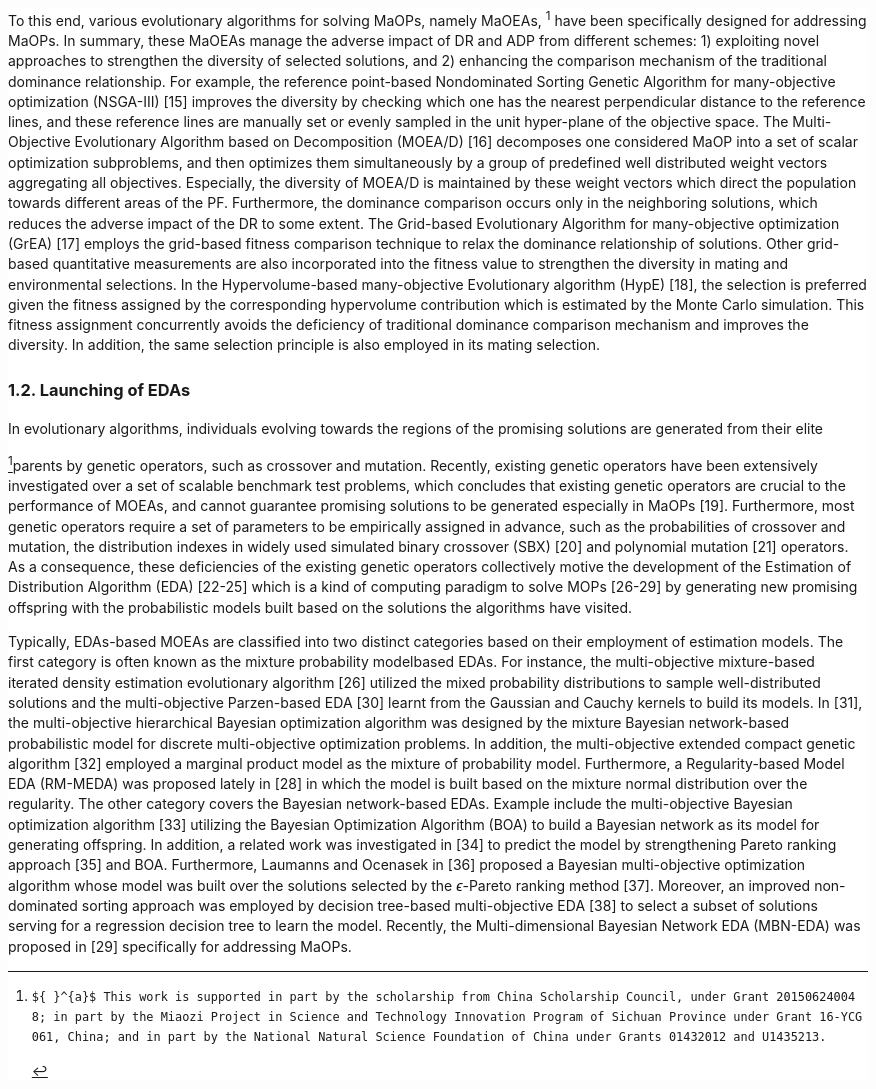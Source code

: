 To this end, various evolutionary algorithms for solving MaOPs, namely MaOEAs, ${ }^{1}$ have been specifically designed for addressing MaOPs. In summary, these MaOEAs manage the adverse impact of DR and ADP from different schemes: 1) exploiting novel approaches to strengthen the diversity of selected solutions, and 2) enhancing the comparison mechanism of the traditional dominance relationship. For example, the reference point-based Nondominated Sorting Genetic Algorithm for many-objective optimization (NSGA-III) [15] improves the diversity by checking which one has the nearest perpendicular distance to the reference lines, and these reference lines are manually set or evenly sampled in the unit hyper-plane of the objective space. The Multi-Objective Evolutionary Algorithm based on Decomposition (MOEA/D) [16] decomposes one considered MaOP into a set of scalar optimization subproblems, and then optimizes them simultaneously by a group of predefined well distributed weight vectors aggregating all objectives. Especially, the diversity of MOEA/D is maintained by these weight vectors which direct the population towards different areas of the PF. Furthermore, the dominance comparison occurs only in the neighboring solutions, which reduces the adverse impact of the DR to some extent. The Grid-based Evolutionary Algorithm for many-objective optimization (GrEA) [17] employs the grid-based fitness comparison technique to relax the dominance relationship of solutions. Other grid-based quantitative measurements are also incorporated into the fitness value to strengthen the diversity in mating and environmental selections. In the Hypervolume-based many-objective Evolutionary algorithm (HypE) [18], the selection is preferred given the fitness assigned by the corresponding hypervolume contribution which is estimated by the Monte Carlo simulation. This fitness assignment concurrently avoids the deficiency of traditional dominance comparison mechanism and improves the diversity. In addition, the same selection principle is also employed in its mating selection.

### 1.2. Launching of EDAs

In evolutionary algorithms, individuals evolving towards the regions of the promising solutions are generated from their elite

[^0]parents by genetic operators, such as crossover and mutation. Recently, existing genetic operators have been extensively investigated over a set of scalable benchmark test problems, which concludes that existing genetic operators are crucial to the performance of MOEAs, and cannot guarantee promising solutions to be generated especially in MaOPs [19]. Furthermore, most genetic operators require a set of parameters to be empirically assigned in advance, such as the probabilities of crossover and mutation, the distribution indexes in widely used simulated binary crossover (SBX) [20] and polynomial mutation [21] operators. As a consequence, these deficiencies of the existing genetic operators collectively motive the development of the Estimation of Distribution Algorithm (EDA) [22-25] which is a kind of computing paradigm to solve MOPs [26-29] by generating new promising offspring with the probabilistic models built based on the solutions the algorithms have visited.

Typically, EDAs-based MOEAs are classified into two distinct categories based on their employment of estimation models. The first category is often known as the mixture probability modelbased EDAs. For instance, the multi-objective mixture-based iterated density estimation evolutionary algorithm [26] utilized the mixed probability distributions to sample well-distributed solutions and the multi-objective Parzen-based EDA [30] learnt from the Gaussian and Cauchy kernels to build its models. In [31], the multi-objective hierarchical Bayesian optimization algorithm was designed by the mixture Bayesian network-based probabilistic model for discrete multi-objective optimization problems. In addition, the multi-objective extended compact genetic algorithm [32] employed a marginal product model as the mixture of probability model. Furthermore, a Regularity-based Model EDA (RM-MEDA) was proposed lately in [28] in which the model is built based on the mixture normal distribution over the regularity. The other category covers the Bayesian network-based EDAs. Example include the multi-objective Bayesian optimization algorithm [33] utilizing the Bayesian Optimization Algorithm (BOA) to build a Bayesian network as its model for generating offspring. In addition, a related work was investigated in [34] to predict the model by strengthening Pareto ranking approach [35] and BOA. Furthermore, Laumanns and Ocenasek in [36] proposed a Bayesian multi-objective optimization algorithm whose model was built over the solutions selected by the $\epsilon$-Pareto ranking method [37]. Moreover, an improved non-dominated sorting approach was employed by decision tree-based multi-objective EDA [38] to select a subset of solutions serving for a regression decision tree to learn the model. Recently, the Multi-dimensional Bayesian Network EDA (MBN-EDA) was proposed in [29] specifically for addressing MaOPs.


[^0]:    ${ }^{a}$ This work is supported in part by the scholarship from China Scholarship Council, under Grant 201506240048; in part by the Miaozi Project in Science and Technology Innovation Program of Sichuan Province under Grant 16-YCG061, China; and in part by the National Natural Science Foundation of China under Grants 01432012 and U1435213.
[^1]:    http://dx.doi.org/10.1016/j.knosys.2017.06.021
[^0]:    ${ }^{1}$ In this context, MaOEAs include the algorithms which are originally designed for MOPs, and now are extended for MaOPs.
[^0]:    ${ }^{2}$ The code is available at: http://dces.esses.ac.uk/staff/zhang/IntrotoResearch/ RegEDA.htm.
[^0]:    ${ }^{3}$ The source code is available at: http://web.ntnu.edu.tw/ trchiang/publications/ nsga3cpp/nsga3cpp.htm.